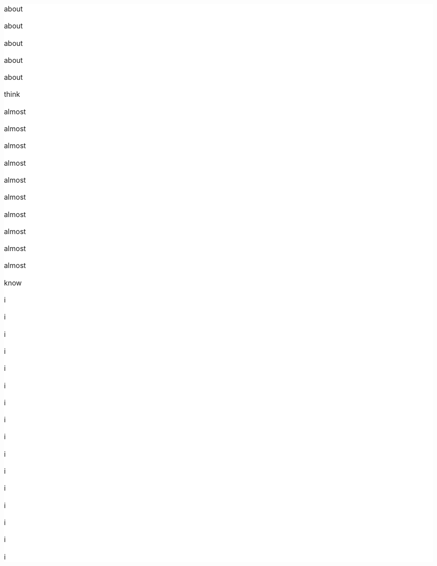 about

about

about

about

about

 think

almost

almost

almost

almost

almost

almost

almost

almost

almost

almost

 know

i

i

i

i

i

i

i

i

i

i

i

i

i

i

i

i

